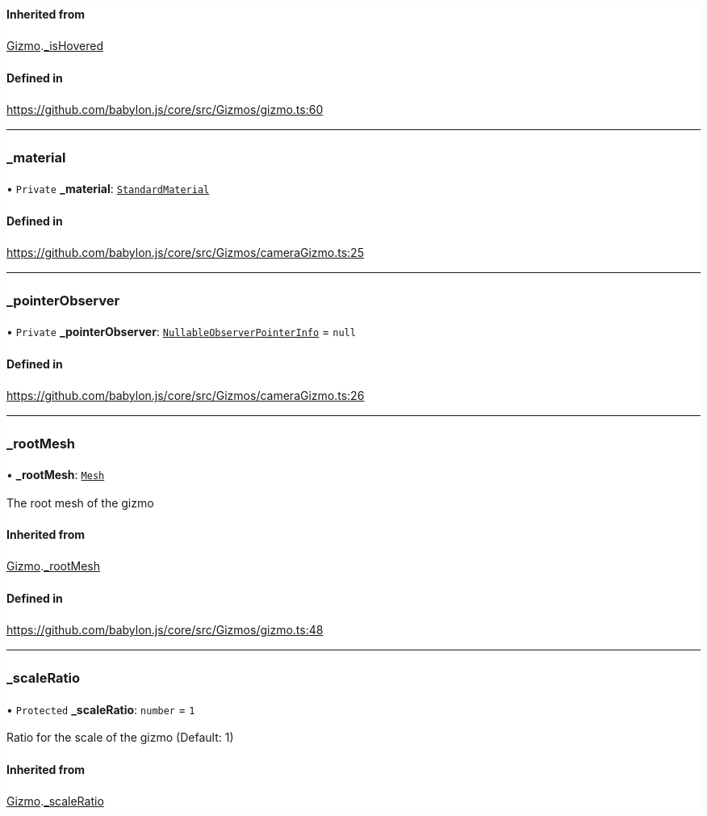 #### Inherited from

[Gizmo](Gizmo.md).[_isHovered](Gizmo.md#_ishovered)

#### Defined in

https://github.com/babylon.js/core/src/Gizmos/gizmo.ts:60

___

### \_material

• `Private` **\_material**: [`StandardMaterial`](StandardMaterial.md)

#### Defined in

https://github.com/babylon.js/core/src/Gizmos/cameraGizmo.ts:25

___

### \_pointerObserver

• `Private` **\_pointerObserver**: [`Nullable`](../modules.md#nullable)[`Observer`](Observer.md)[`PointerInfo`](PointerInfo.md) = `null`

#### Defined in

https://github.com/babylon.js/core/src/Gizmos/cameraGizmo.ts:26

___

### \_rootMesh

• **\_rootMesh**: [`Mesh`](Mesh.md)

The root mesh of the gizmo

#### Inherited from

[Gizmo](Gizmo.md).[_rootMesh](Gizmo.md#_rootmesh)

#### Defined in

https://github.com/babylon.js/core/src/Gizmos/gizmo.ts:48

___

### \_scaleRatio

• `Protected` **\_scaleRatio**: `number` = `1`

Ratio for the scale of the gizmo (Default: 1)

#### Inherited from

[Gizmo](Gizmo.md).[_scaleRatio](Gizmo.md#_scaleratio)
